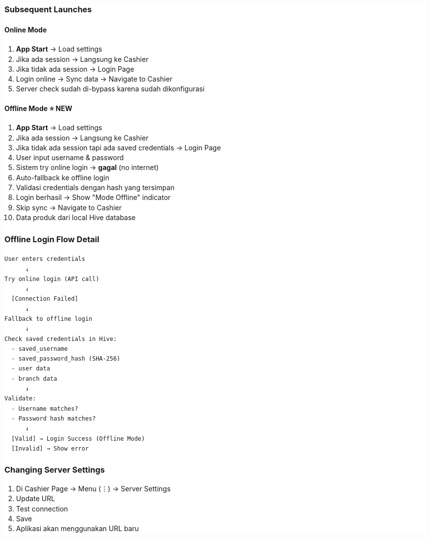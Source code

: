 ### Subsequent Launches

#### Online Mode

1. **App Start** → Load settings
2. Jika ada session → Langsung ke Cashier
3. Jika tidak ada session → Login Page
4. Login online → Sync data → Navigate to Cashier
5. Server check sudah di-bypass karena sudah dikonfigurasi

#### Offline Mode ⭐ NEW

1. **App Start** → Load settings
2. Jika ada session → Langsung ke Cashier
3. Jika tidak ada session tapi ada saved credentials → Login Page
4. User input username & password
5. Sistem try online login → **gagal** (no internet)
6. Auto-fallback ke offline login
7. Validasi credentials dengan hash yang tersimpan
8. Login berhasil → Show "Mode Offline" indicator
9. Skip sync → Navigate to Cashier
10. Data produk dari local Hive database

### Offline Login Flow Detail

```
User enters credentials
      ↓
Try online login (API call)
      ↓
  [Connection Failed]
      ↓
Fallback to offline login
      ↓
Check saved credentials in Hive:
  - saved_username
  - saved_password_hash (SHA-256)
  - user data
  - branch data
      ↓
Validate:
  - Username matches?
  - Password hash matches?
      ↓
  [Valid] → Login Success (Offline Mode)
  [Invalid] → Show error
```

### Changing Server Settings

1. Di Cashier Page → Menu (⋮) → Server Settings
2. Update URL
3. Test connection
4. Save
5. Aplikasi akan menggunakan URL baru
